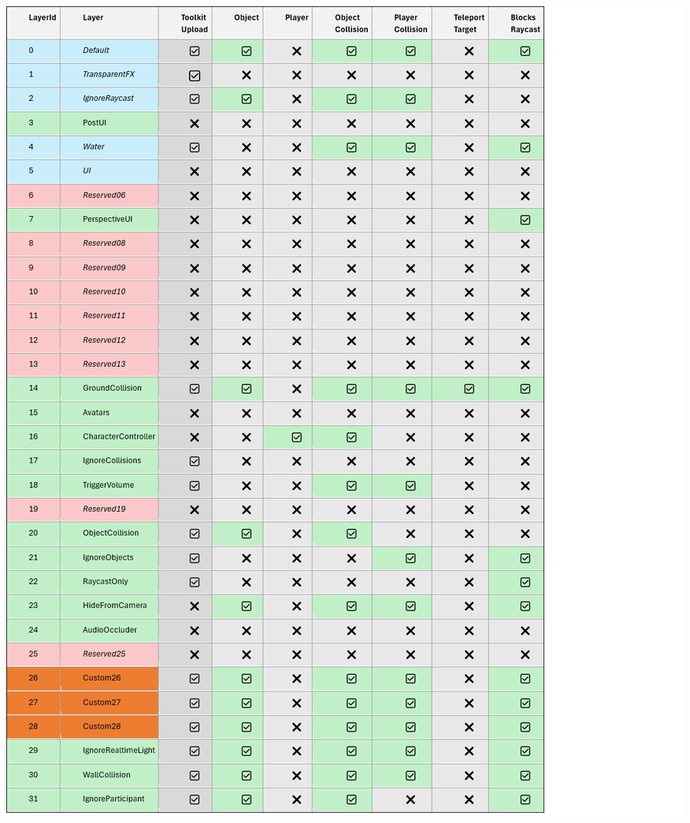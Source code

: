 ![A table showing the attributes of all the available layers.](../../media/build-your-basic-environment/005-layers-table.png)

